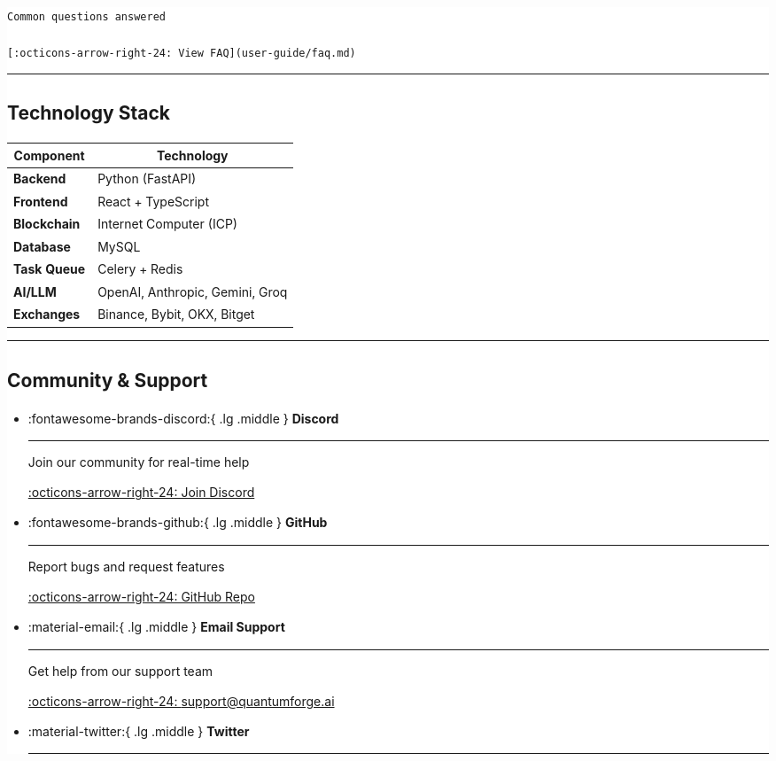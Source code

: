     Common questions answered
    
    [:octicons-arrow-right-24: View FAQ](user-guide/faq.md)

</div>

---

## Technology Stack

| Component | Technology |
|-----------|-----------|
| **Backend** | Python (FastAPI) |
| **Frontend** | React + TypeScript |
| **Blockchain** | Internet Computer (ICP) |
| **Database** | MySQL |
| **Task Queue** | Celery + Redis |
| **AI/LLM** | OpenAI, Anthropic, Gemini, Groq |
| **Exchanges** | Binance, Bybit, OKX, Bitget |

---

## Community & Support

<div class="grid cards" markdown>

-   :fontawesome-brands-discord:{ .lg .middle } **Discord**

    ---

    Join our community for real-time help

    [:octicons-arrow-right-24: Join Discord](https://discord.gg/quantumforge)

-   :fontawesome-brands-github:{ .lg .middle } **GitHub**

    ---

    Report bugs and request features

    [:octicons-arrow-right-24: GitHub Repo](https://github.com/quantumforge)

-   :material-email:{ .lg .middle } **Email Support**

    ---

    Get help from our support team

    [:octicons-arrow-right-24: support@quantumforge.ai](mailto:support@quantumforge.ai)

-   :material-twitter:{ .lg .middle } **Twitter**

    ---
